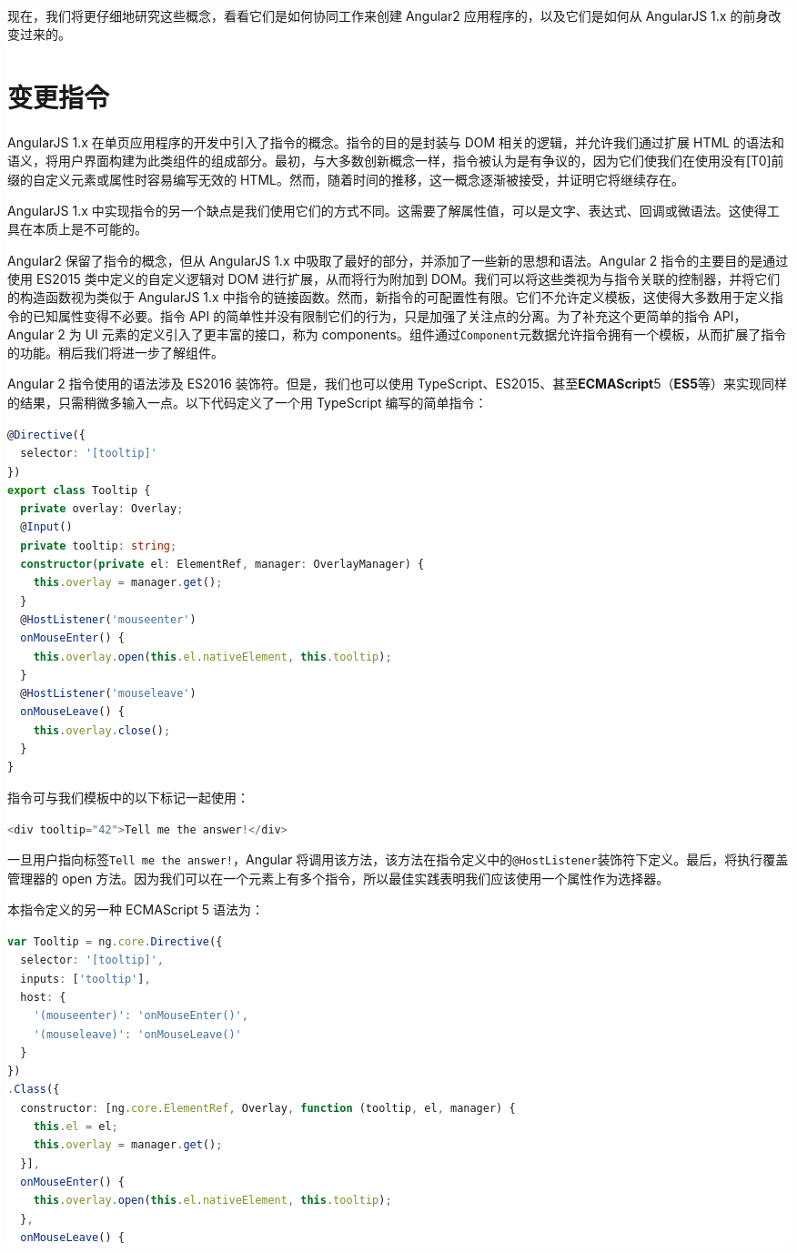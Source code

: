 现在，我们将更仔细地研究这些概念，看看它们是如何协同工作来创建 Angular2 应用程序的，以及它们是如何从 AngularJS 1.x 的前身改变过来的。

# 变更指令

AngularJS 1.x 在单页应用程序的开发中引入了指令的概念。指令的目的是封装与 DOM 相关的逻辑，并允许我们通过扩展 HTML 的语法和语义，将用户界面构建为此类组件的组成部分。最初，与大多数创新概念一样，指令被认为是有争议的，因为它们使我们在使用没有[T0]前缀的自定义元素或属性时容易编写无效的 HTML。然而，随着时间的推移，这一概念逐渐被接受，并证明它将继续存在。

AngularJS 1.x 中实现指令的另一个缺点是我们使用它们的方式不同。这需要了解属性值，可以是文字、表达式、回调或微语法。这使得工具在本质上是不可能的。

Angular2 保留了指令的概念，但从 AngularJS 1.x 中吸取了最好的部分，并添加了一些新的思想和语法。Angular 2 指令的主要目的是通过使用 ES2015 类中定义的自定义逻辑对 DOM 进行扩展，从而将行为附加到 DOM。我们可以将这些类视为与指令关联的控制器，并将它们的构造函数视为类似于 AngularJS 1.x 中指令的链接函数。然而，新指令的可配置性有限。它们不允许定义模板，这使得大多数用于定义指令的已知属性变得不必要。指令 API 的简单性并没有限制它们的行为，只是加强了关注点的分离。为了补充这个更简单的指令 API，Angular 2 为 UI 元素的定义引入了更丰富的接口，称为 components。组件通过`Component`元数据允许指令拥有一个模板，从而扩展了指令的功能。稍后我们将进一步了解组件。

Angular 2 指令使用的语法涉及 ES2016 装饰符。但是，我们也可以使用 TypeScript、ES2015、甚至**ECMAScript**5（**ES5**等）来实现同样的结果，只需稍微多输入一点。以下代码定义了一个用 TypeScript 编写的简单指令：

```ts
@Directive({
  selector: '[tooltip]'
})
export class Tooltip {
  private overlay: Overlay;
  @Input()
  private tooltip: string;
  constructor(private el: ElementRef, manager: OverlayManager) {
    this.overlay = manager.get();
  }
  @HostListener('mouseenter')
  onMouseEnter() {
    this.overlay.open(this.el.nativeElement, this.tooltip);
  }
  @HostListener('mouseleave')
  onMouseLeave() {
    this.overlay.close();
  }
}
```

指令可与我们模板中的以下标记一起使用：

```ts
<div tooltip="42">Tell me the answer!</div>
```

一旦用户指向标签`Tell me the answer!`，Angular 将调用该方法，该方法在指令定义中的`@HostListener`装饰符下定义。最后，将执行覆盖管理器的 open 方法。因为我们可以在一个元素上有多个指令，所以最佳实践表明我们应该使用一个属性作为选择器。

本指令定义的另一种 ECMAScript 5 语法为：

```ts
var Tooltip = ng.core.Directive({
  selector: '[tooltip]',
  inputs: ['tooltip'],
  host: {
    '(mouseenter)': 'onMouseEnter()',
    '(mouseleave)': 'onMouseLeave()'
  }
})
.Class({
  constructor: [ng.core.ElementRef, Overlay, function (tooltip, el, manager) {
    this.el = el;
    this.overlay = manager.get();
  }],
  onMouseEnter() {
    this.overlay.open(this.el.nativeElement, this.tooltip);
  },
  onMouseLeave() {
```